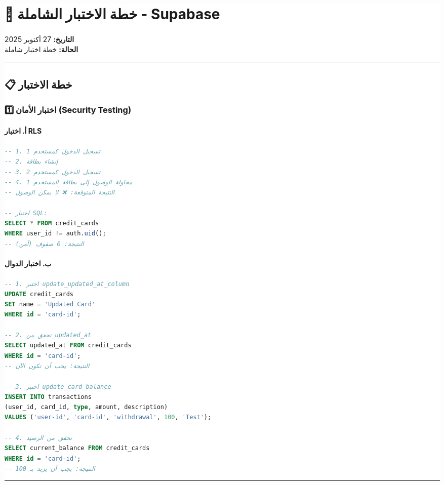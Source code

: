 # 🧪 خطة الاختبار الشاملة - Supabase

**التاريخ:** 27 أكتوبر 2025  
**الحالة:** خطة اختبار شاملة

---

## 📋 خطة الاختبار

### 1️⃣ اختبار الأمان (Security Testing)

#### أ. اختبار RLS

```sql
-- 1. تسجيل الدخول كمستخدم 1
-- 2. إنشاء بطاقة
-- 3. تسجيل الدخول كمستخدم 2
-- 4. محاولة الوصول إلى بطاقة المستخدم 1
-- النتيجة المتوقعة: ❌ لا يمكن الوصول

-- اختبار SQL:
SELECT * FROM credit_cards 
WHERE user_id != auth.uid();
-- النتيجة: 0 صفوف (آمن)
```

#### ب. اختبار الدوال

```sql
-- 1. اختبر update_updated_at_column
UPDATE credit_cards 
SET name = 'Updated Card' 
WHERE id = 'card-id';

-- 2. تحقق من updated_at
SELECT updated_at FROM credit_cards 
WHERE id = 'card-id';
-- النتيجة: يجب أن تكون الآن

-- 3. اختبر update_card_balance
INSERT INTO transactions 
(user_id, card_id, type, amount, description)
VALUES ('user-id', 'card-id', 'withdrawal', 100, 'Test');

-- 4. تحقق من الرصيد
SELECT current_balance FROM credit_cards 
WHERE id = 'card-id';
-- النتيجة: يجب أن يزيد بـ 100
```

---
